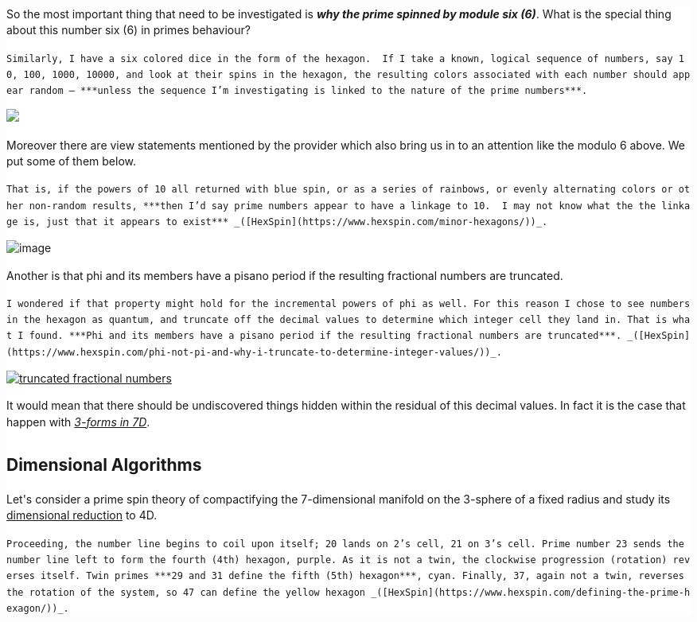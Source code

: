 So the most important thing that need to be investigated is ***why the prime spinned by module six (6)***. What is the special thing about this number six (6) in primes behaviour?

```note
Similarly, I have a six colored dice in the form of the hexagon.  If I take a known, logical sequence of numbers, say 10, 100, 1000, 10000, and look at their spins in the hexagon, the resulting colors associated with each number should appear random – ***unless the sequence I’m investigating is linked to the nature of the prime numbers***.
```

![](https://user-images.githubusercontent.com/36441664/74550123-6dd1d680-4f83-11ea-8810-3b8f4f50a9c0.png)

Moreover there are view statements mentioned by the provider which also bring us in to an attention like the modulo 6 above. We put some of them below.

```note
That is, if the powers of 10 all returned with blue spin, or as a series of rainbows, or evenly alternating colors or other non-random results, ***then I’d say prime numbers appear to have a linkage to 10.  I may not know what the the linkage is, just that it appears to exist*** _([HexSpin](https://www.hexspin.com/minor-hexagons/))_.
```

![image](https://github.com/eq19/maps/assets/36441664/8997b388-e0b8-481f-a763-76a46a07e085)

Another is that phi and its members have a pisano period if the resulting fractional numbers are truncated. 

```note
I wondered if that property might hold for the incremental powers of phi as well. For this reason I chose to see numbers in the hexagon as quantum, and truncate off the decimal values to determine which integer cell they land in. That is what I found. ***Phi and its members have a pisano period if the resulting fractional numbers are truncated***. _([HexSpin](https://www.hexspin.com/phi-not-pi-and-why-i-truncate-to-determine-integer-values/))_.
```

[![truncated fractional numbers](https://user-images.githubusercontent.com/8466209/229198281-8dbd72fb-cd0b-46c3-8a2c-ddc66107333e.png)](https://www.eq19.com/identition/#the-powers-of-pi)

It would mean that there should be undiscovered things hidden within the residual of this decimal values. In fact it is the case that happen with _[3-forms in 7D](https://www.eq19.com/identition/span12/#the-seven-7-groups)_.

## Dimensional Algorithms

Let's consider a prime spin theory of compactifying the 7-dimensional manifold on the 3-sphere of a fixed radius and study its [dimensional reduction](https://en.wikipedia.org/wiki/Dimensional_reduction
) to 4D.

```note
Proceeding, the number line begins to coil upon itself; 20 lands on 2’s cell, 21 on 3’s cell. Prime number 23 sends the number line left to form the fourth (4th) hexagon, purple. As it is not a twin, the clockwise progression (rotation) reverses itself. Twin primes ***29 and 31 define the fifth (5th) hexagon***, cyan. Finally, 37, again not a twin, reverses the rotation of the system, so 47 can define the yellow hexagon _([HexSpin](https://www.hexspin.com/defining-the-prime-hexagon/))_.
```
